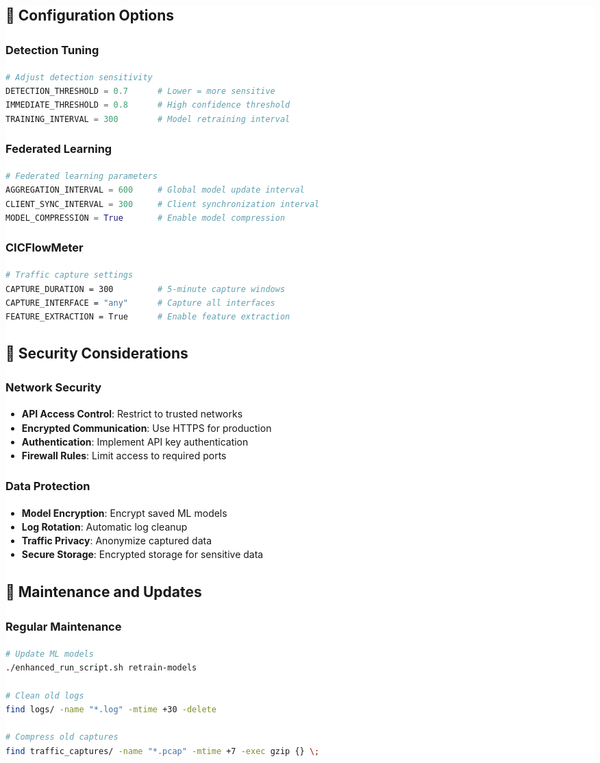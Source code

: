 ## 🔧 Configuration Options

### Detection Tuning
```python
# Adjust detection sensitivity
DETECTION_THRESHOLD = 0.7      # Lower = more sensitive
IMMEDIATE_THRESHOLD = 0.8      # High confidence threshold
TRAINING_INTERVAL = 300        # Model retraining interval
```

### Federated Learning
```python
# Federated learning parameters
AGGREGATION_INTERVAL = 600     # Global model update interval
CLIENT_SYNC_INTERVAL = 300     # Client synchronization interval
MODEL_COMPRESSION = True       # Enable model compression
```

### CICFlowMeter
```bash
# Traffic capture settings
CAPTURE_DURATION = 300         # 5-minute capture windows
CAPTURE_INTERFACE = "any"      # Capture all interfaces
FEATURE_EXTRACTION = True      # Enable feature extraction
```

## 🚨 Security Considerations

### Network Security
- **API Access Control**: Restrict to trusted networks
- **Encrypted Communication**: Use HTTPS for production
- **Authentication**: Implement API key authentication
- **Firewall Rules**: Limit access to required ports

### Data Protection
- **Model Encryption**: Encrypt saved ML models
- **Log Rotation**: Automatic log cleanup
- **Traffic Privacy**: Anonymize captured data
- **Secure Storage**: Encrypted storage for sensitive data

## 🔄 Maintenance and Updates

### Regular Maintenance
```bash
# Update ML models
./enhanced_run_script.sh retrain-models

# Clean old logs
find logs/ -name "*.log" -mtime +30 -delete

# Compress old captures
find traffic_captures/ -name "*.pcap" -mtime +7 -exec gzip {} \;
```
